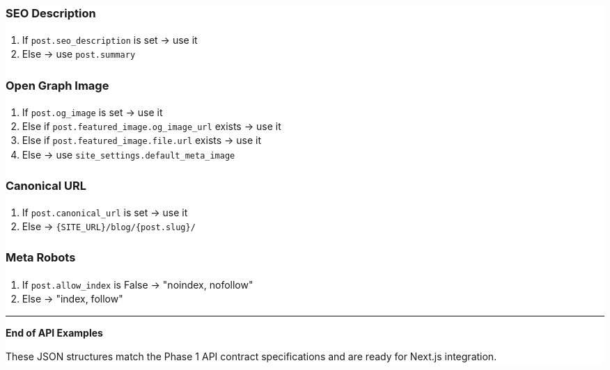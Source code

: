 ### SEO Description
1. If `post.seo_description` is set → use it
2. Else → use `post.summary`

### Open Graph Image
1. If `post.og_image` is set → use it
2. Else if `post.featured_image.og_image_url` exists → use it
3. Else if `post.featured_image.file.url` exists → use it
4. Else → use `site_settings.default_meta_image`

### Canonical URL
1. If `post.canonical_url` is set → use it
2. Else → `{SITE_URL}/blog/{post.slug}/`

### Meta Robots
1. If `post.allow_index` is False → "noindex, nofollow"
2. Else → "index, follow"

---

**End of API Examples**

These JSON structures match the Phase 1 API contract specifications and are ready for Next.js integration.
